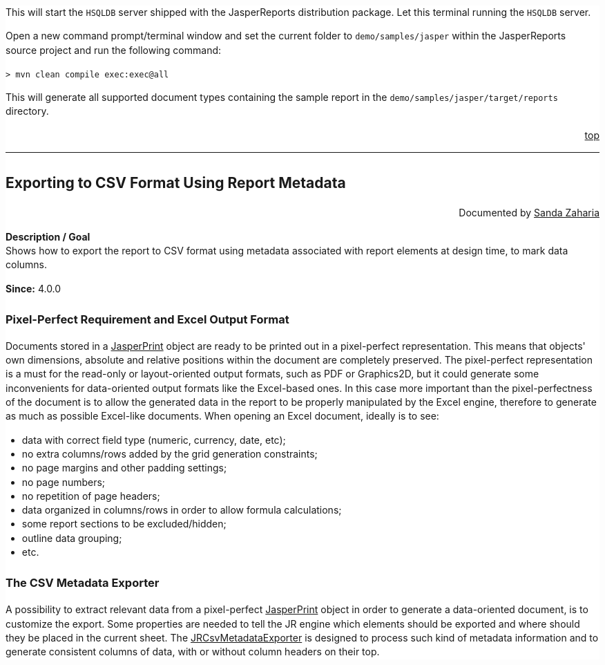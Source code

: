 This will start the `HSQLDB` server shipped with the JasperReports distribution package. Let this terminal running the `HSQLDB` server.

Open a new command prompt/terminal window and set the current folder to `demo/samples/jasper` within the JasperReports source project and run the following command:

```
> mvn clean compile exec:exec@all
```

This will generate all supported document types containing the sample report in the `demo/samples/jasper/target/reports` directory.

<div align="right"><a href='#top'>top</a></div>

---

## <a name='csvmetadataexport'>Exporting</a> to CSV Format Using Report Metadata
<div align="right">Documented by <a href='mailto:shertage@users.sourceforge.net'>Sanda Zaharia</a></div>

**Description / Goal**\
Shows how to export the report to CSV format using metadata associated with report elements at design time, to mark data columns.

**Since:** 4.0.0

### Pixel-Perfect Requirement and Excel Output Format

Documents stored in a [JasperPrint](https://jasperreports.sourceforge.net/api/net/sf/jasperreports/engine/JasperPrint.html) object are ready to be printed out in a pixel-perfect representation. This means that objects' own dimensions, absolute and relative positions within the document are completely preserved. The pixel-perfect representation is a must for the read-only or layout-oriented output formats, such as PDF or Graphics2D, but it could generate some inconvenients for data-oriented output formats like the Excel-based ones. In this case more important than the pixel-perfectness of the document is to allow the generated data in the report to be properly manipulated by the Excel engine, therefore to generate as much as possible Excel-like documents. When opening an Excel document, ideally is to see:

- data with correct field type (numeric, currency, date, etc);
- no extra columns/rows added by the grid generation constraints;
- no page margins and other padding settings;
- no page numbers;
- no repetition of page headers;
- data organized in columns/rows in order to allow formula calculations;
- some report sections to be excluded/hidden;
- outline data grouping;
- etc.

### The CSV Metadata Exporter

A possibility to extract relevant data from a pixel-perfect [JasperPrint](https://jasperreports.sourceforge.net/api/net/sf/jasperreports/engine/JasperPrint.html) object in order to generate a data-oriented document, is to customize the export. Some properties are needed to tell the JR engine which elements should be exported and where should they be placed in the current sheet. The [JRCsvMetadataExporter](https://jasperreports.sourceforge.net/api/net/sf/jasperreports/engine/export/JRCsvMetadataExporter.html) is designed to process such kind of metadata information and to generate consistent columns of data, with or without column headers on their top.
